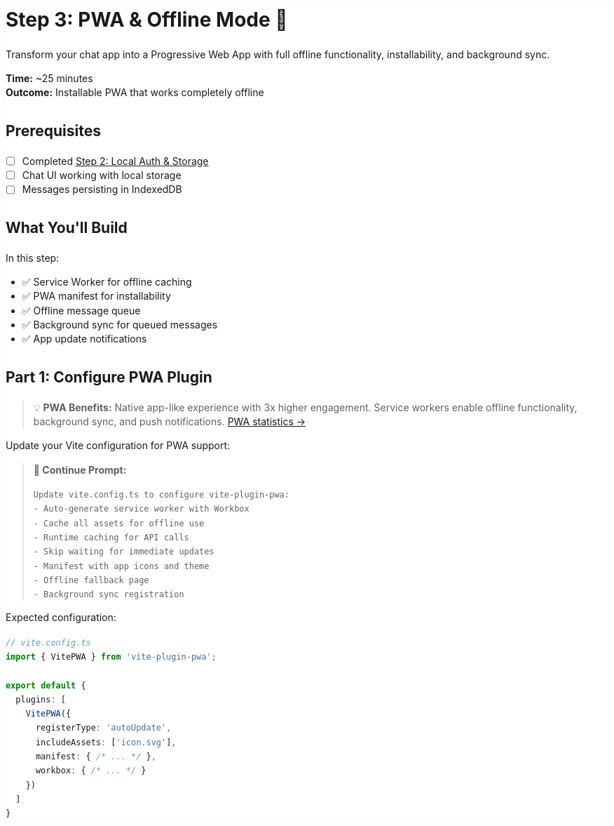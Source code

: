 # Step 3: PWA & Offline Mode 📱

Transform your chat app into a Progressive Web App with full offline functionality, installability, and background sync.

**Time:** ~25 minutes  
**Outcome:** Installable PWA that works completely offline

## Prerequisites

- [ ] Completed [Step 2: Local Auth & Storage](./step-2-local-auth-storage.md)
- [ ] Chat UI working with local storage
- [ ] Messages persisting in IndexedDB

## What You'll Build

In this step:
- ✅ Service Worker for offline caching
- ✅ PWA manifest for installability
- ✅ Offline message queue
- ✅ Background sync for queued messages
- ✅ App update notifications

## Part 1: Configure PWA Plugin

> 💡 **PWA Benefits:** Native app-like experience with 3x higher engagement. Service workers enable offline functionality, background sync, and push notifications. [PWA statistics →](https://web.dev/articles/what-are-pwas)

Update your Vite configuration for PWA support:

> **🤖 Continue Prompt:**
> ```
> Update vite.config.ts to configure vite-plugin-pwa:
> - Auto-generate service worker with Workbox
> - Cache all assets for offline use
> - Runtime caching for API calls
> - Skip waiting for immediate updates
> - Manifest with app icons and theme
> - Offline fallback page
> - Background sync registration
> ```

Expected configuration:

```typescript
// vite.config.ts
import { VitePWA } from 'vite-plugin-pwa';

export default {
  plugins: [
    VitePWA({
      registerType: 'autoUpdate',
      includeAssets: ['icon.svg'],
      manifest: { /* ... */ },
      workbox: { /* ... */ }
    })
  ]
}
```
